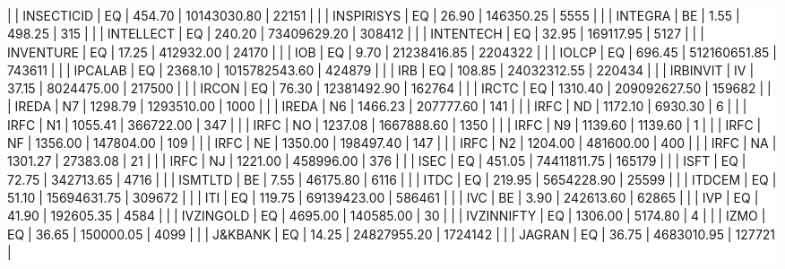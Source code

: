 |  | INSECTICID | EQ | 454.70 | 10143030.80 | 22151 |
|  | INSPIRISYS | EQ | 26.90 | 146350.25 | 5555 |
|  | INTEGRA | BE | 1.55 | 498.25 | 315 |
|  | INTELLECT | EQ | 240.20 | 73409629.20 | 308412 |
|  | INTENTECH | EQ | 32.95 | 169117.95 | 5127 |
|  | INVENTURE | EQ | 17.25 | 412932.00 | 24170 |
|  | IOB | EQ | 9.70 | 21238416.85 | 2204322 |
|  | IOLCP | EQ | 696.45 | 512160651.85 | 743611 |
|  | IPCALAB | EQ | 2368.10 | 1015782543.60 | 424879 |
|  | IRB | EQ | 108.85 | 24032312.55 | 220434 |
|  | IRBINVIT | IV | 37.15 | 8024475.00 | 217500 |
|  | IRCON | EQ | 76.30 | 12381492.90 | 162764 |
|  | IRCTC | EQ | 1310.40 | 209092627.50 | 159682 |
|  | IREDA | N7 | 1298.79 | 1293510.00 | 1000 |
|  | IREDA | N6 | 1466.23 | 207777.60 | 141 |
|  | IRFC | ND | 1172.10 | 6930.30 | 6 |
|  | IRFC | N1 | 1055.41 | 366722.00 | 347 |
|  | IRFC | NO | 1237.08 | 1667888.60 | 1350 |
|  | IRFC | N9 | 1139.60 | 1139.60 | 1 |
|  | IRFC | NF | 1356.00 | 147804.00 | 109 |
|  | IRFC | NE | 1350.00 | 198497.40 | 147 |
|  | IRFC | N2 | 1204.00 | 481600.00 | 400 |
|  | IRFC | NA | 1301.27 | 27383.08 | 21 |
|  | IRFC | NJ | 1221.00 | 458996.00 | 376 |
|  | ISEC | EQ | 451.05 | 74411811.75 | 165179 |
|  | ISFT | EQ | 72.75 | 342713.65 | 4716 |
|  | ISMTLTD | BE | 7.55 | 46175.80 | 6116 |
|  | ITDC | EQ | 219.95 | 5654228.90 | 25599 |
|  | ITDCEM | EQ | 51.10 | 15694631.75 | 309672 |
|  | ITI | EQ | 119.75 | 69139423.00 | 586461 |
|  | IVC | BE | 3.90 | 242613.60 | 62865 |
|  | IVP | EQ | 41.90 | 192605.35 | 4584 |
|  | IVZINGOLD | EQ | 4695.00 | 140585.00 | 30 |
|  | IVZINNIFTY | EQ | 1306.00 | 5174.80 | 4 |
|  | IZMO | EQ | 36.65 | 150000.05 | 4099 |
|  | J&KBANK | EQ | 14.25 | 24827955.20 | 1724142 |
|  | JAGRAN | EQ | 36.75 | 4683010.95 | 127721 |